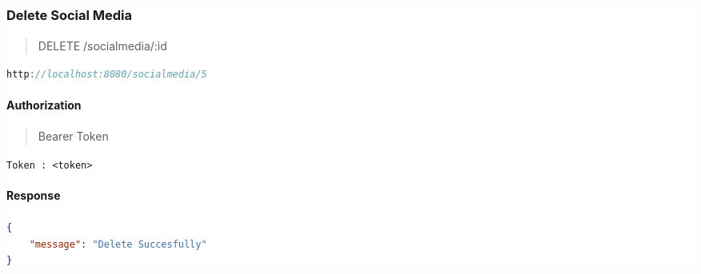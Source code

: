 
### Delete Social Media
>DELETE /socialmedia/:id
```JavaScript
http://localhost:8080/socialmedia/5
```
#### Authorization
> Bearer Token
```form
Token : <token>
```

#### Response
```JSON
{
    "message": "Delete Succesfully"
}
```
##

